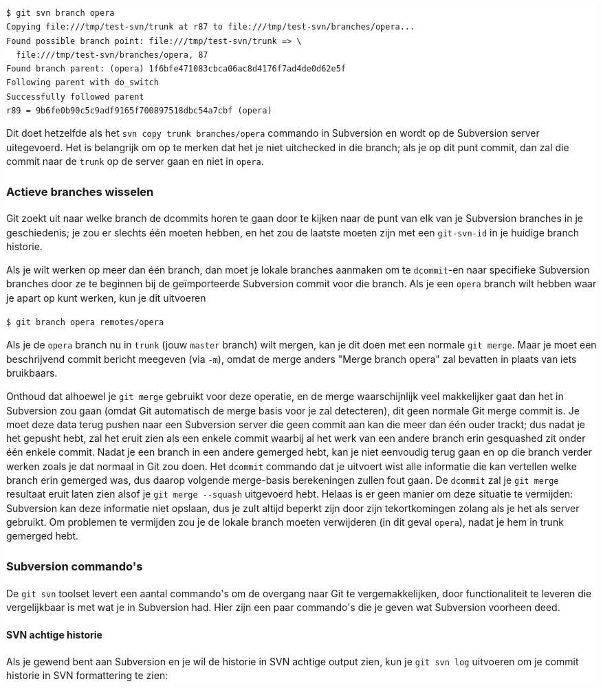 	$ git svn branch opera
	Copying file:///tmp/test-svn/trunk at r87 to file:///tmp/test-svn/branches/opera...
	Found possible branch point: file:///tmp/test-svn/trunk => \
	  file:///tmp/test-svn/branches/opera, 87
	Found branch parent: (opera) 1f6bfe471083cbca06ac8d4176f7ad4de0d62e5f
	Following parent with do_switch
	Successfully followed parent
	r89 = 9b6fe0b90c5c9adf9165f700897518dbc54a7cbf (opera)

Dit doet hetzelfde als het `svn copy trunk branches/opera` commando in Subversion en wordt op de Subversion server uitegevoerd. Het is belangrijk om op te merken dat het je niet uitchecked in die branch; als je op dit punt commit, dan zal die commit naar de `trunk` op de server gaan en niet in `opera`.

### Actieve branches wisselen ###

Git zoekt uit naar welke branch de dcommits horen te gaan door te kijken naar de punt van elk van je Subversion branches in je geschiedenis; je zou er slechts één moeten hebben, en het zou de laatste moeten zijn met een `git-svn-id` in je huidige branch historie.

Als je wilt werken op meer dan één branch, dan moet je lokale branches aanmaken om te `dcommit`-en naar specifieke Subversion branches door ze te beginnen bij de geïmporteerde Subversion commit voor die branch. Als je een `opera` branch wilt hebben waar je apart op kunt werken, kun je dit uitvoeren

	$ git branch opera remotes/opera

Als je de `opera` branch nu in `trunk` (jouw `master` branch) wilt mergen, kan je dit doen met een normale `git merge`. Maar je moet een beschrijvend commit bericht meegeven (via `-m`), omdat de merge anders "Merge branch opera" zal bevatten in plaats van iets bruikbaars.

Onthoud dat alhoewel je `git merge` gebruikt voor deze operatie, en de merge waarschijnlijk veel makkelijker gaat dan het in Subversion zou gaan (omdat Git automatisch de merge basis voor je zal detecteren), dit geen normale Git merge commit is. Je moet deze data terug pushen naar een Subversion server die geen commit aan kan die meer dan één ouder trackt; dus nadat je het gepusht hebt, zal het eruit zien als een enkele commit waarbij al het werk van een andere branch erin gesquashed zit onder één enkele commit. Nadat je een branch in een andere gemerged hebt, kan je niet eenvoudig terug gaan en op die branch verder werken zoals je dat normaal in Git zou doen. Het `dcommit` commando dat je uitvoert wist alle informatie die kan vertellen welke branch erin gemerged was, dus daarop volgende merge-basis berekeningen zullen fout gaan. De `dcommit` zal je `git merge` resultaat eruit laten zien alsof je `git merge --squash` uitgevoerd hebt. Helaas is er geen manier om deze situatie te vermijden: Subversion kan deze informatie niet opslaan, dus je zult altijd beperkt zijn door zijn tekortkomingen zolang als je het als server gebruikt. Om problemen te vermijden zou je de lokale branch moeten verwijderen (in dit geval `opera`), nadat je hem in trunk gemerged hebt.

### Subversion commando's ###

De `git svn` toolset levert een aantal commando's om de overgang naar Git te vergemakkelijken, door functionaliteit te leveren die vergelijkbaar is met wat je in Subversion had. Hier zijn een paar commando's die je geven wat Subversion voorheen deed.

#### SVN achtige historie ####

Als je gewend bent aan Subversion en je wil de historie in SVN achtige output zien, kun je `git svn log` uitvoeren om je commit historie in SVN formattering te zien:
